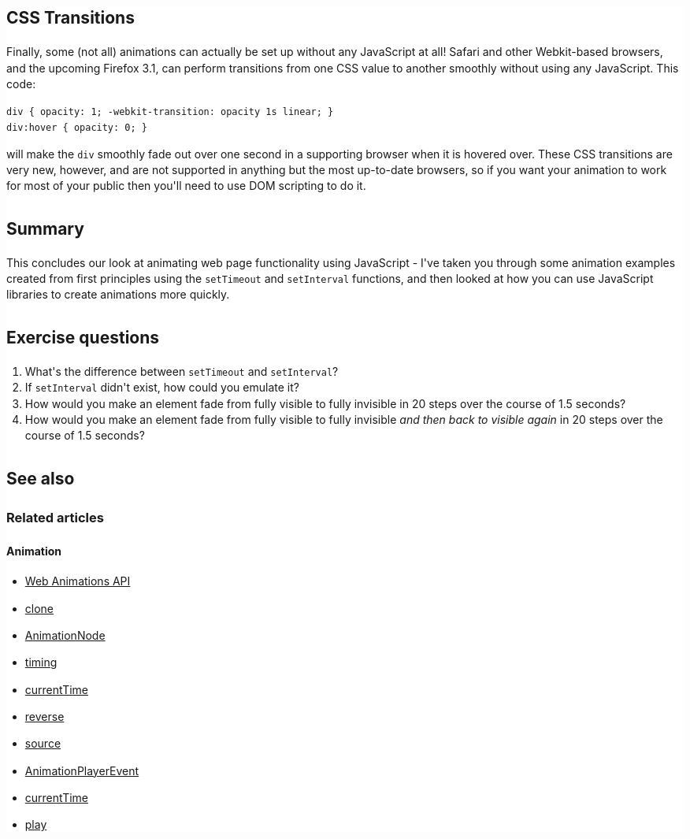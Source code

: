 ## <span>CSS Transitions</span>

Finally, some (not all) animations can actually be set up without any JavaScript at all! Safari and other Webkit-based browsers, and the upcoming Firefox 3.1, can perform transitions from one CSS value to another smoothly without using any JavaScript. This code:

    div { opacity: 1; -webkit-transition: opacity 1s linear; }
    div:hover { opacity: 0; }

will make the `div` smoothly fade out over one second in a supporting browser when it is hovered over. These CSS transitions are very new, however, and are not supported in anything but the most up-to-date browsers, so if you want your animation to work for most of your public then you'll need to use DOM scripting to do it.

## <span>Summary</span>

This concludes our look at animating web page functionality using JavaScript - I've taken you through some animation examples created from first principles using the `setTimeout` and `setInterval` functions, and then looked at how you can use JavaScript libraries to create animations more quickly.

## <span>Exercise questions</span>

1.  What's the difference between `setTimeout` and `setInterval`?
2.  If `setInterval` didn't exist, how could you emulate it?
3.  How would you make an element fade from fully visible to fully invisible in 20 steps over the course of 1.5 seconds?
4.  How would you make an element fade from fully visible to fully invisible *and then back to visible again* in 20 steps over the course of 1.5 seconds?

## <span>See also</span>

### <span>Related articles</span>

#### <span>Animation</span>

-   [Web Animations API](/apis/web_animations)

-   [clone](/apis/web_animations/AnimationEffect/clone)

-   [AnimationNode](/apis/web_animations/AnimationNode)

-   [timing](/apis/web_animations/AnimationNode/timing)

-   [currentTime](/apis/web_animations/AnimationPlayer/currentTime)

-   [reverse](/apis/web_animations/AnimationPlayer/reverse)

-   [source](/apis/web_animations/AnimationPlayer/source)

-   [AnimationPlayerEvent](/apis/web_animations/AnimationPlayerEvent)

-   [currentTime](/apis/web_animations/AnimationTimeline/currentTime)

-   [play](/apis/web_animations/AnimationTimeline/play)
